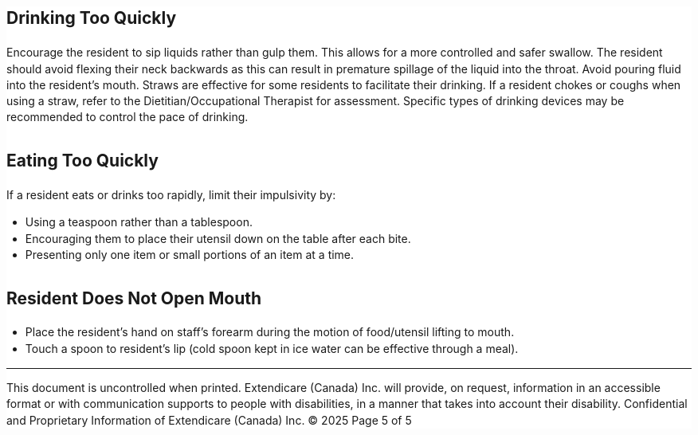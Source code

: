 ## Drinking Too Quickly
Encourage the resident to sip liquids rather than gulp them. This allows for a more controlled and safer swallow. The resident should avoid flexing their neck backwards as this can result in premature spillage of the liquid into the throat. Avoid pouring fluid into the resident’s mouth. Straws are effective for some residents to facilitate their drinking. If a resident chokes or coughs when using a straw, refer to the Dietitian/Occupational Therapist for assessment. Specific types of drinking devices may be recommended to control the pace of drinking.

## Eating Too Quickly
If a resident eats or drinks too rapidly, limit their impulsivity by:
- Using a teaspoon rather than a tablespoon.
- Encouraging them to place their utensil down on the table after each bite.
- Presenting only one item or small portions of an item at a time.

## Resident Does Not Open Mouth
- Place the resident’s hand on staff’s forearm during the motion of food/utensil lifting to mouth.
- Touch a spoon to resident’s lip (cold spoon kept in ice water can be effective through a meal).

----

This document is uncontrolled when printed.
Extendicare (Canada) Inc. will provide, on request, information in an accessible format or with communication supports to people with disabilities, in a manner that takes into account their disability. Confidential and Proprietary Information of Extendicare (Canada) Inc. © 2025
Page 5 of 5